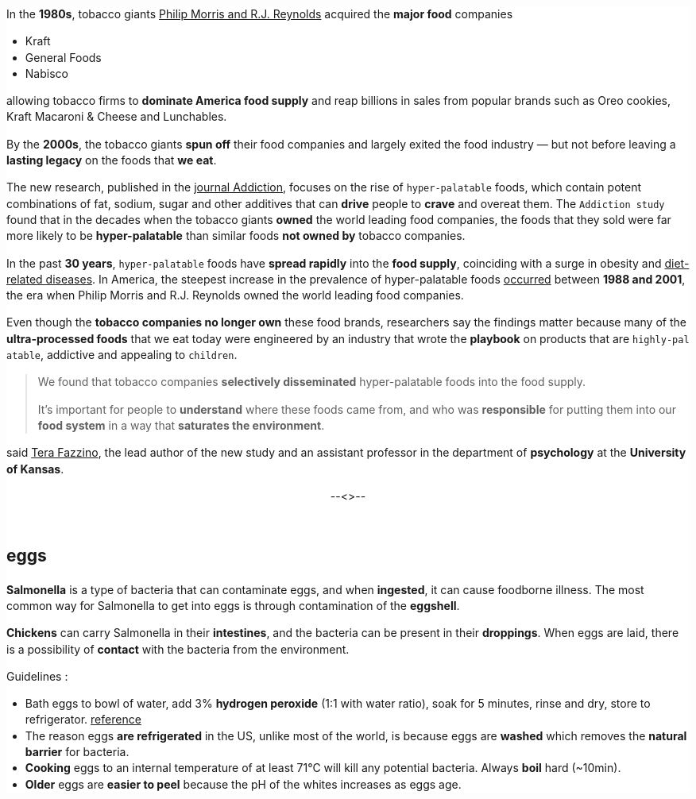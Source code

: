 In the **1980s**, tobacco giants [Philip Morris and R.J. Reynolds](https://www.pipiscrew.com/threads/british-american-tobacco.42892/) acquired the **major food** companies 
* Kraft
* General Foods 
* Nabisco  

allowing tobacco firms to **dominate America food supply** and reap billions in sales from popular brands such as Oreo cookies, Kraft Macaroni & Cheese and Lunchables.  

By the **2000s**, the tobacco giants **spun off** their food companies and largely exited the food industry — but not before leaving a **lasting legacy** on the foods that **we eat**.  

The new research, published in the [journal Addiction](https://doi.org/10.1111/add.16332), focuses on the rise of `hyper-palatable` foods, which contain potent combinations of fat, sodium, sugar and other additives that can **drive** people to **crave** and overeat them. The `Addiction study` found that in the decades when the tobacco giants **owned** the world leading food companies, the foods that they sold were far more likely to be **hyper-palatable** than similar foods **not owned by** tobacco companies.  

In the past **30 years**, `hyper-palatable` foods have **spread rapidly** into the **food supply**, coinciding with a surge in obesity and [diet-related diseases](http://doi.org/10.5888/pcd14.160287). In America, the steepest increase in the prevalence of hyper-palatable foods [occurred](https://doi.org/10.1017/s1368980022001227) between **1988 and 2001**, the era when Philip Morris and R.J. Reynolds owned the world leading food companies.  

Even though the **tobacco companies no longer own** these food brands, researchers say the findings matter because many of the **ultra-processed foods** that we eat today were engineered by an industry that wrote the **playbook** on products that are `highly-palatable`, addictive and appealing to `children`.  

> We found that tobacco companies **selectively disseminated** hyper-palatable foods into the food supply.  
>
> It’s important for people to **understand** where these foods came from, and who was **responsible** for putting them into our **food system** in a way that **saturates the environment**.  

said [Tera Fazzino](https://fazzinolab.ku.edu/people/tera-fazzino), the lead author of the new study and an assistant professor in the department of **psychology** at the **University of Kansas**.  

<center> --<>-- </center>  
</br>  

## eggs
**Salmonella** is a type of bacteria that can contaminate eggs, and when **ingested**, it can cause foodborne illness. The most common way for Salmonella to get into eggs is through contamination of the **eggshell**.  

**Chickens** can carry Salmonella in their **intestines**, and the bacteria can be present in their **droppings**. When eggs are laid, there is a possibility of **contact** with the bacteria from the environment.  

Guidelines :  
* Bath eggs to bowl of water, add 3% **hydrogen peroxide** (1:1 with water ratio), soak for 5 minutes, rinse and dry, store to refrigerator. [reference](https://routt.extension.colostate.edu/wp-content/uploads/sites/4/2018/05/Eggs.pdf)
* The reason eggs **are refrigerated** in the US, unlike most of the world, is because eggs are **washed** which removes the **natural barrier** for bacteria.
* **Cooking** eggs to an internal temperature of at least 71°C will kill any potential bacteria. Always **boil** hard (~10min).
* **Older** eggs are **easier to peel** because the pH of the whites increases as eggs age.  
